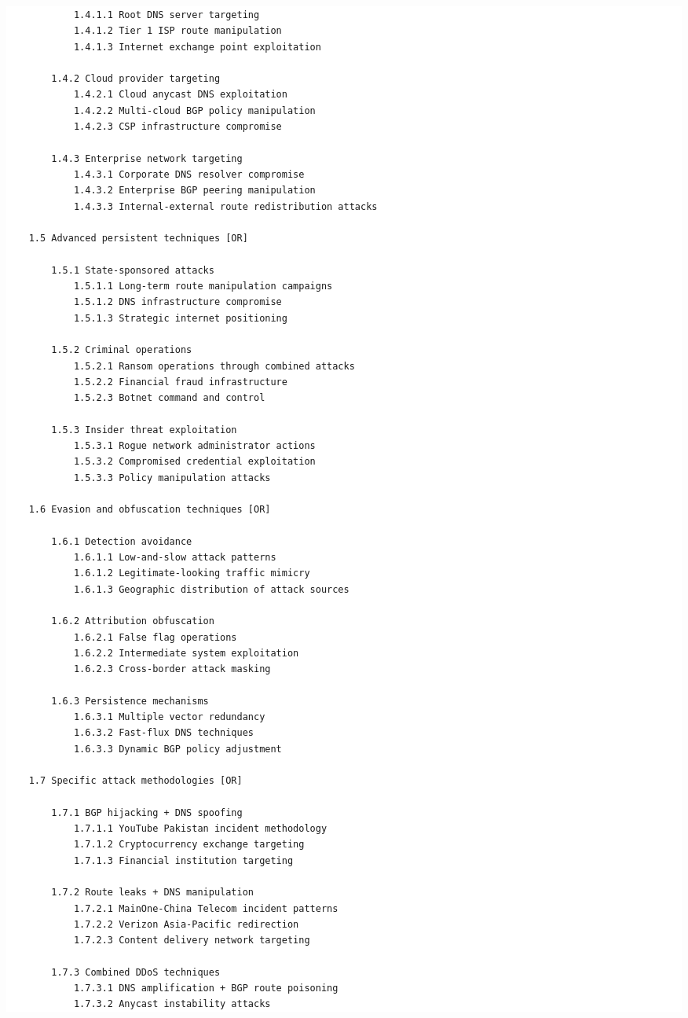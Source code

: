 ```text
            1.4.1.1 Root DNS server targeting
            1.4.1.2 Tier 1 ISP route manipulation
            1.4.1.3 Internet exchange point exploitation
            
        1.4.2 Cloud provider targeting
            1.4.2.1 Cloud anycast DNS exploitation
            1.4.2.2 Multi-cloud BGP policy manipulation
            1.4.2.3 CSP infrastructure compromise
            
        1.4.3 Enterprise network targeting
            1.4.3.1 Corporate DNS resolver compromise
            1.4.3.2 Enterprise BGP peering manipulation
            1.4.3.3 Internal-external route redistribution attacks
            
    1.5 Advanced persistent techniques [OR]
    
        1.5.1 State-sponsored attacks
            1.5.1.1 Long-term route manipulation campaigns
            1.5.1.2 DNS infrastructure compromise
            1.5.1.3 Strategic internet positioning
            
        1.5.2 Criminal operations
            1.5.2.1 Ransom operations through combined attacks
            1.5.2.2 Financial fraud infrastructure
            1.5.2.3 Botnet command and control
            
        1.5.3 Insider threat exploitation
            1.5.3.1 Rogue network administrator actions
            1.5.3.2 Compromised credential exploitation
            1.5.3.3 Policy manipulation attacks
            
    1.6 Evasion and obfuscation techniques [OR]
    
        1.6.1 Detection avoidance
            1.6.1.1 Low-and-slow attack patterns
            1.6.1.2 Legitimate-looking traffic mimicry
            1.6.1.3 Geographic distribution of attack sources
            
        1.6.2 Attribution obfuscation
            1.6.2.1 False flag operations
            1.6.2.2 Intermediate system exploitation
            1.6.2.3 Cross-border attack masking
            
        1.6.3 Persistence mechanisms
            1.6.3.1 Multiple vector redundancy
            1.6.3.2 Fast-flux DNS techniques
            1.6.3.3 Dynamic BGP policy adjustment
            
    1.7 Specific attack methodologies [OR]
    
        1.7.1 BGP hijacking + DNS spoofing
            1.7.1.1 YouTube Pakistan incident methodology
            1.7.1.2 Cryptocurrency exchange targeting
            1.7.1.3 Financial institution targeting
            
        1.7.2 Route leaks + DNS manipulation
            1.7.2.1 MainOne-China Telecom incident patterns
            1.7.2.2 Verizon Asia-Pacific redirection
            1.7.2.3 Content delivery network targeting
            
        1.7.3 Combined DDoS techniques
            1.7.3.1 DNS amplification + BGP route poisoning
            1.7.3.2 Anycast instability attacks
```
